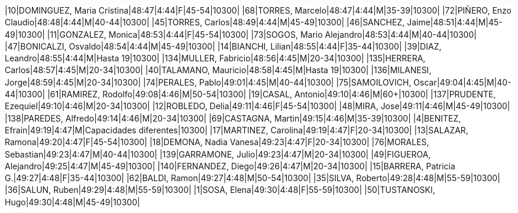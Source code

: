 |10|DOMINGUEZ, Maria Cristina|48:47|4:44|F|45-54|10300|
|68|TORRES, Marcelo|48:47|4:44|M|35-39|10300|
|72|PIÑERO, Enzo Claudio|48:48|4:44|M|40-44|10300|
|45|TORRES, Carlos|48:49|4:44|M|45-49|10300|
|46|SANCHEZ, Jaime|48:51|4:44|M|45-49|10300|
|11|GONZALEZ, Monica|48:53|4:44|F|45-54|10300|
|73|SOGOS, Mario Alejandro|48:53|4:44|M|40-44|10300|
|47|BONICALZI, Osvaldo|48:54|4:44|M|45-49|10300|
|14|BIANCHI, Lilian|48:55|4:44|F|35-44|10300|
|39|DIAZ, Leandro|48:55|4:44|M|Hasta 19|10300|
|134|MULLER, Fabricio|48:56|4:45|M|20-34|10300|
|135|HERRERA, Carlos|48:57|4:45|M|20-34|10300|
|40|TALAMANO, Mauricio|48:58|4:45|M|Hasta 19|10300|
|136|MILANESI, Jorge|48:59|4:45|M|20-34|10300|
|74|PERALES, Pablo|49:01|4:45|M|40-44|10300|
|75|SAMOILOVICH, Oscar|49:04|4:45|M|40-44|10300|
|61|RAMIREZ, Rodolfo|49:08|4:46|M|50-54|10300|
|19|CASAL, Antonio|49:10|4:46|M|60+|10300|
|137|PRUDENTE, Ezequiel|49:10|4:46|M|20-34|10300|
|12|ROBLEDO, Delia|49:11|4:46|F|45-54|10300|
|48|MIRA, Jose|49:11|4:46|M|45-49|10300|
|138|PAREDES, Alfredo|49:14|4:46|M|20-34|10300|
|69|CASTAGNA, Martin|49:15|4:46|M|35-39|10300|
|4|BENITEZ, Efrain|49:19|4:47|M|Capacidades diferentes|10300|
|17|MARTINEZ, Carolina|49:19|4:47|F|20-34|10300|
|13|SALAZAR, Ramona|49:20|4:47|F|45-54|10300|
|18|DEMONA, Nadia Vanesa|49:23|4:47|F|20-34|10300|
|76|MORALES, Sebastian|49:23|4:47|M|40-44|10300|
|139|GARRAMONE, Julio|49:23|4:47|M|20-34|10300|
|49|FIGUEROA, Alejandro|49:25|4:47|M|45-49|10300|
|140|FERNANDEZ, Diego|49:26|4:47|M|20-34|10300|
|15|BARRERA, Patricia G.|49:27|4:48|F|35-44|10300|
|62|BALDI, Ramon|49:27|4:48|M|50-54|10300|
|35|SILVA, Roberto|49:28|4:48|M|55-59|10300|
|36|SALUN, Ruben|49:29|4:48|M|55-59|10300|
|1|SOSA, Elena|49:30|4:48|F|55-59|10300|
|50|TUSTANOSKI, Hugo|49:30|4:48|M|45-49|10300|